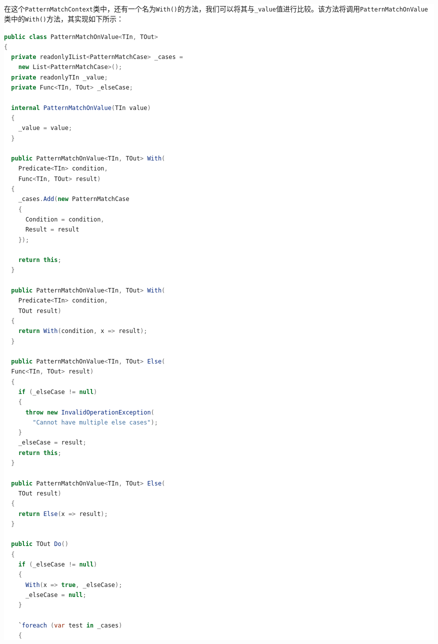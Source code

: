 在这个`PatternMatchContext`类中，还有一个名为`With()`的方法，我们可以将其与`_value`值进行比较。该方法将调用`PatternMatchOnValue`类中的`With()`方法，其实现如下所示：

```cs
public class PatternMatchOnValue<TIn, TOut> 
{ 
  private readonlyIList<PatternMatchCase> _cases =  
    new List<PatternMatchCase>(); 
  private readonlyTIn _value; 
  private Func<TIn, TOut> _elseCase; 

  internal PatternMatchOnValue(TIn value) 
  { 
    _value = value; 
  } 

  public PatternMatchOnValue<TIn, TOut> With( 
    Predicate<TIn> condition,  
    Func<TIn, TOut> result) 
  { 
    _cases.Add(new PatternMatchCase 
    { 
      Condition = condition, 
      Result = result 
    }); 

    return this; 
  } 

  public PatternMatchOnValue<TIn, TOut> With( 
    Predicate<TIn> condition,  
    TOut result) 
  { 
    return With(condition, x => result); 
  } 

  public PatternMatchOnValue<TIn, TOut> Else( 
  Func<TIn, TOut> result) 
  { 
    if (_elseCase != null) 
    { 
      throw new InvalidOperationException( 
        "Cannot have multiple else cases"); 
    } 
    _elseCase = result; 
    return this; 
  } 

  public PatternMatchOnValue<TIn, TOut> Else( 
    TOut result) 
  { 
    return Else(x => result); 
  } 

  public TOut Do() 
  { 
    if (_elseCase != null) 
    { 
      With(x => true, _elseCase); 
      _elseCase = null; 
    } 

    `foreach (var test in _cases) 
    { 
```